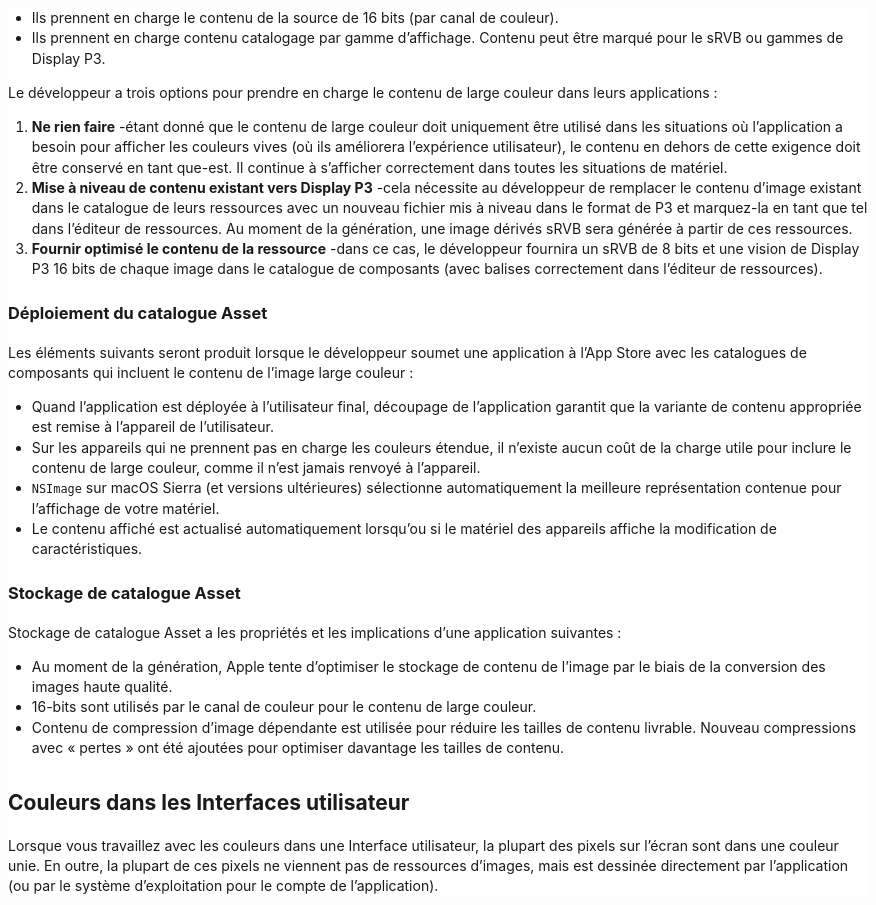 - Ils prennent en charge le contenu de la source de 16 bits (par canal de couleur).
- Ils prennent en charge contenu catalogage par gamme d’affichage. Contenu peut être marqué pour le sRVB ou gammes de Display P3.

Le développeur a trois options pour prendre en charge le contenu de large couleur dans leurs applications :

1. **Ne rien faire** -étant donné que le contenu de large couleur doit uniquement être utilisé dans les situations où l’application a besoin pour afficher les couleurs vives (où ils améliorera l’expérience utilisateur), le contenu en dehors de cette exigence doit être conservé en tant que-est. Il continue à s’afficher correctement dans toutes les situations de matériel.
2. **Mise à niveau de contenu existant vers Display P3** -cela nécessite au développeur de remplacer le contenu d’image existant dans le catalogue de leurs ressources avec un nouveau fichier mis à niveau dans le format de P3 et marquez-la en tant que tel dans l’éditeur de ressources. Au moment de la génération, une image dérivés sRVB sera générée à partir de ces ressources.
3. **Fournir optimisé le contenu de la ressource** -dans ce cas, le développeur fournira un sRVB de 8 bits et une vision de Display P3 16 bits de chaque image dans le catalogue de composants (avec balises correctement dans l’éditeur de ressources).

### <a name="asset-catalog-deployment"></a>Déploiement du catalogue Asset

Les éléments suivants seront produit lorsque le développeur soumet une application à l’App Store avec les catalogues de composants qui incluent le contenu de l’image large couleur :

- Quand l’application est déployée à l’utilisateur final, découpage de l’application garantit que la variante de contenu appropriée est remise à l’appareil de l’utilisateur.
- Sur les appareils qui ne prennent pas en charge les couleurs étendue, il n’existe aucun coût de la charge utile pour inclure le contenu de large couleur, comme il n’est jamais renvoyé à l’appareil.
- `NSImage` sur macOS Sierra (et versions ultérieures) sélectionne automatiquement la meilleure représentation contenue pour l’affichage de votre matériel.
- Le contenu affiché est actualisé automatiquement lorsqu’ou si le matériel des appareils affiche la modification de caractéristiques.

### <a name="asset-catalog-storage"></a>Stockage de catalogue Asset

Stockage de catalogue Asset a les propriétés et les implications d’une application suivantes :

- Au moment de la génération, Apple tente d’optimiser le stockage de contenu de l’image par le biais de la conversion des images haute qualité.
- 16-bits sont utilisés par le canal de couleur pour le contenu de large couleur.
- Contenu de compression d’image dépendante est utilisée pour réduire les tailles de contenu livrable. Nouveau compressions avec « pertes » ont été ajoutées pour optimiser davantage les tailles de contenu.

## <a name="colors-in-user-interfaces"></a>Couleurs dans les Interfaces utilisateur

Lorsque vous travaillez avec les couleurs dans une Interface utilisateur, la plupart des pixels sur l’écran sont dans une couleur unie. En outre, la plupart de ces pixels ne viennent pas de ressources d’images, mais est dessinée directement par l’application (ou par le système d’exploitation pour le compte de l’application).
